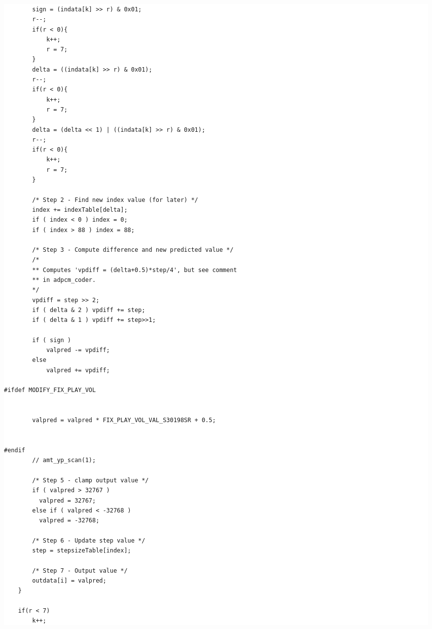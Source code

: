 ```
		sign = (indata[k] >> r) & 0x01;
		r--;
		if(r < 0){
			k++;
			r = 7;
		}
		delta = ((indata[k] >> r) & 0x01);
		r--;
		if(r < 0){
			k++;
			r = 7;
		}
		delta = (delta << 1) | ((indata[k] >> r) & 0x01);
		r--;
		if(r < 0){
			k++;
			r = 7;
		}

		/* Step 2 - Find new index value (for later) */
		index += indexTable[delta];
		if ( index < 0 ) index = 0;
		if ( index > 88 ) index = 88;

		/* Step 3 - Compute difference and new predicted value */
		/*
		** Computes 'vpdiff = (delta+0.5)*step/4', but see comment
		** in adpcm_coder.
		*/
		vpdiff = step >> 2;
		if ( delta & 2 ) vpdiff += step;
		if ( delta & 1 ) vpdiff += step>>1;

		if ( sign )
			valpred -= vpdiff;
		else
			valpred += vpdiff;

#ifdef MODIFY_FIX_PLAY_VOL


		valpred = valpred * FIX_PLAY_VOL_VAL_S30198SR + 0.5;

		
#endif
		// amt_yp_scan(1);

		/* Step 5 - clamp output value */
		if ( valpred > 32767 )
		  valpred = 32767;
		else if ( valpred < -32768 )
		  valpred = -32768;

		/* Step 6 - Update step value */
		step = stepsizeTable[index];

		/* Step 7 - Output value */
		outdata[i] = valpred;
    }

	if(r < 7)
		k++;

```